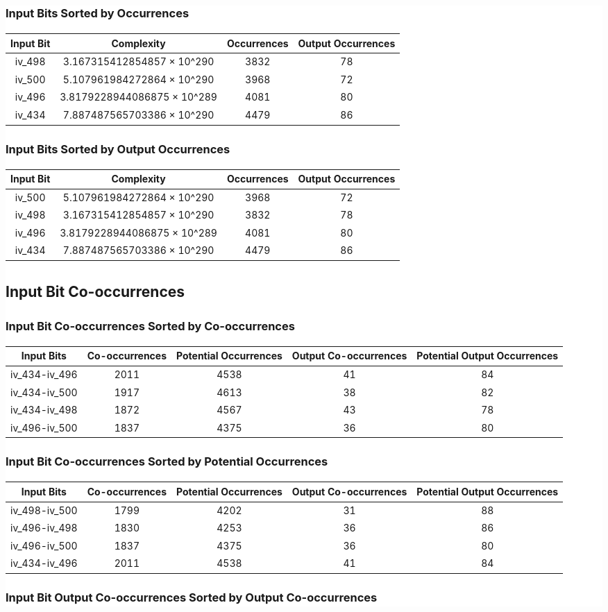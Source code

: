 ### Input Bits Sorted by Occurrences

| Input Bit | Complexity | Occurrences | Output Occurrences |
|:---------:|:----------:|:-----------:|:------------------:|
| iv_498 | 3.167315412854857 × 10^290 | 3832 | 78 |
| iv_500 | 5.107961984272864 × 10^290 | 3968 | 72 |
| iv_496 | 3.8179228944086875 × 10^289 | 4081 | 80 |
| iv_434 | 7.887487565703386 × 10^290 | 4479 | 86 |

### Input Bits Sorted by Output Occurrences

| Input Bit | Complexity | Occurrences | Output Occurrences |
|:---------:|:----------:|:-----------:|:------------------:|
| iv_500 | 5.107961984272864 × 10^290 | 3968 | 72 |
| iv_498 | 3.167315412854857 × 10^290 | 3832 | 78 |
| iv_496 | 3.8179228944086875 × 10^289 | 4081 | 80 |
| iv_434 | 7.887487565703386 × 10^290 | 4479 | 86 |

## Input Bit Co-occurrences

### Input Bit Co-occurrences Sorted by Co-occurrences

| Input Bits | Co-occurrences | Potential Occurrences | Output Co-occurrences | Potential Output Occurrences |
|:----------:|:--------------:|:---------------------:|:---------------------:|:----------------------------:|
| iv_434-iv_496 | 2011 | 4538 | 41 | 84 |
| iv_434-iv_500 | 1917 | 4613 | 38 | 82 |
| iv_434-iv_498 | 1872 | 4567 | 43 | 78 |
| iv_496-iv_500 | 1837 | 4375 | 36 | 80 |

### Input Bit Co-occurrences Sorted by Potential Occurrences

| Input Bits | Co-occurrences | Potential Occurrences | Output Co-occurrences | Potential Output Occurrences |
|:----------:|:--------------:|:---------------------:|:---------------------:|:----------------------------:|
| iv_498-iv_500 | 1799 | 4202 | 31 | 88 |
| iv_496-iv_498 | 1830 | 4253 | 36 | 86 |
| iv_496-iv_500 | 1837 | 4375 | 36 | 80 |
| iv_434-iv_496 | 2011 | 4538 | 41 | 84 |

### Input Bit Output Co-occurrences Sorted by Output Co-occurrences
